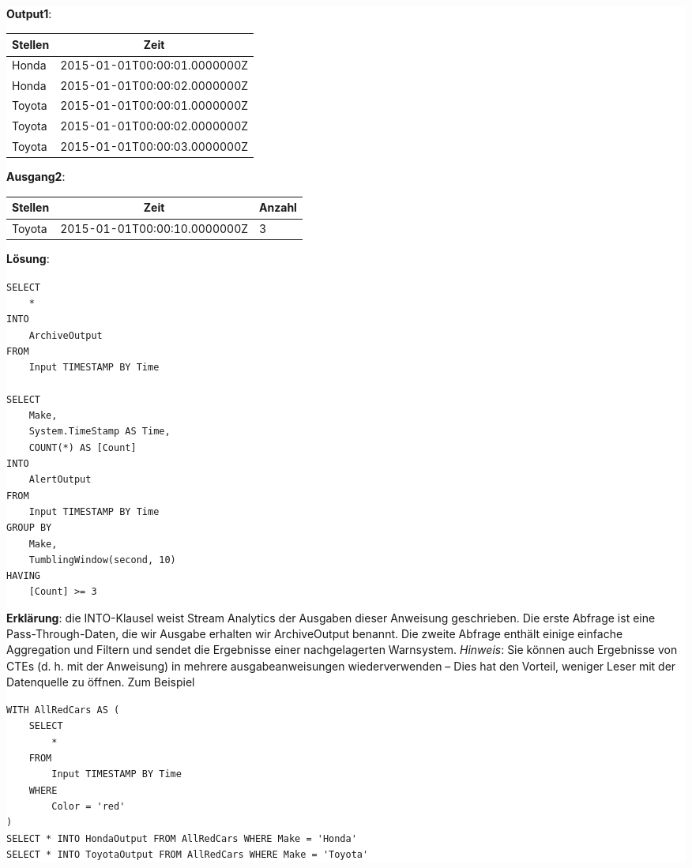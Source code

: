 **Output1**:

| Stellen | Zeit |
| --- | --- |
| Honda | 2015-01-01T00:00:01.0000000Z |
| Honda | 2015-01-01T00:00:02.0000000Z |
| Toyota | 2015-01-01T00:00:01.0000000Z |
| Toyota | 2015-01-01T00:00:02.0000000Z |
| Toyota | 2015-01-01T00:00:03.0000000Z |

**Ausgang2**:

| Stellen | Zeit | Anzahl |
| --- | --- | --- |
| Toyota | 2015-01-01T00:00:10.0000000Z | 3 |

**Lösung**:

    SELECT
        *
    INTO
        ArchiveOutput
    FROM
        Input TIMESTAMP BY Time

    SELECT
        Make,
        System.TimeStamp AS Time,
        COUNT(*) AS [Count]
    INTO
        AlertOutput
    FROM
        Input TIMESTAMP BY Time
    GROUP BY
        Make,
        TumblingWindow(second, 10)
    HAVING
        [Count] >= 3

**Erklärung**: die INTO-Klausel weist Stream Analytics der Ausgaben dieser Anweisung geschrieben.
Die erste Abfrage ist eine Pass-Through-Daten, die wir Ausgabe erhalten wir ArchiveOutput benannt.
Die zweite Abfrage enthält einige einfache Aggregation und Filtern und sendet die Ergebnisse einer nachgelagerten Warnsystem.
*Hinweis*: Sie können auch Ergebnisse von CTEs (d. h. mit der Anweisung) in mehrere ausgabeanweisungen wiederverwenden – Dies hat den Vorteil, weniger Leser mit der Datenquelle zu öffnen.
Zum Beispiel 

    WITH AllRedCars AS (
        SELECT
            *
        FROM
            Input TIMESTAMP BY Time
        WHERE
            Color = 'red'
    )
    SELECT * INTO HondaOutput FROM AllRedCars WHERE Make = 'Honda'
    SELECT * INTO ToyotaOutput FROM AllRedCars WHERE Make = 'Toyota'
